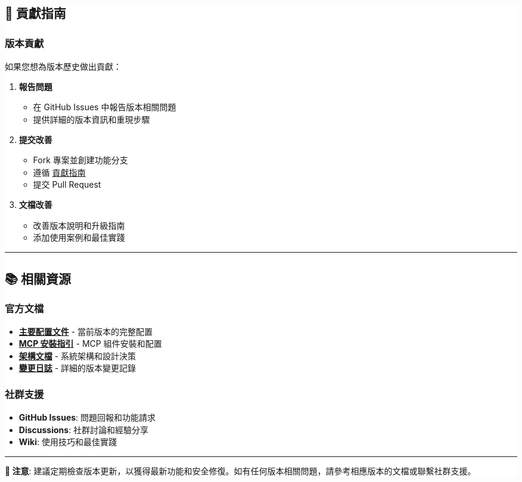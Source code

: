 
## 🤝 貢獻指南

### 版本貢獻

如果您想為版本歷史做出貢獻：

1. **報告問題**

   - 在 GitHub Issues 中報告版本相關問題
   - 提供詳細的版本資訊和重現步驟

2. **提交改善**

   - Fork 專案並創建功能分支
   - 遵循 [貢獻指南](../CONTRIBUTING.md)
   - 提交 Pull Request

3. **文檔改善**
   - 改善版本說明和升級指南
   - 添加使用案例和最佳實踐

---

## 📚 相關資源

### 官方文檔

- **[主要配置文件](../cursor-user-rules-2025.md)** - 當前版本的完整配置
- **[MCP 安裝指引](../docs/mcp-setup-guide.md)** - MCP 組件安裝和配置
- **[架構文檔](../docs/architecture.md)** - 系統架構和設計決策
- **[變更日誌](../CHANGELOG.md)** - 詳細的版本變更記錄

### 社群支援

- **GitHub Issues**: 問題回報和功能請求
- **Discussions**: 社群討論和經驗分享
- **Wiki**: 使用技巧和最佳實踐

---

**📌 注意**: 建議定期檢查版本更新，以獲得最新功能和安全修復。如有任何版本相關問題，請參考相應版本的文檔或聯繫社群支援。
